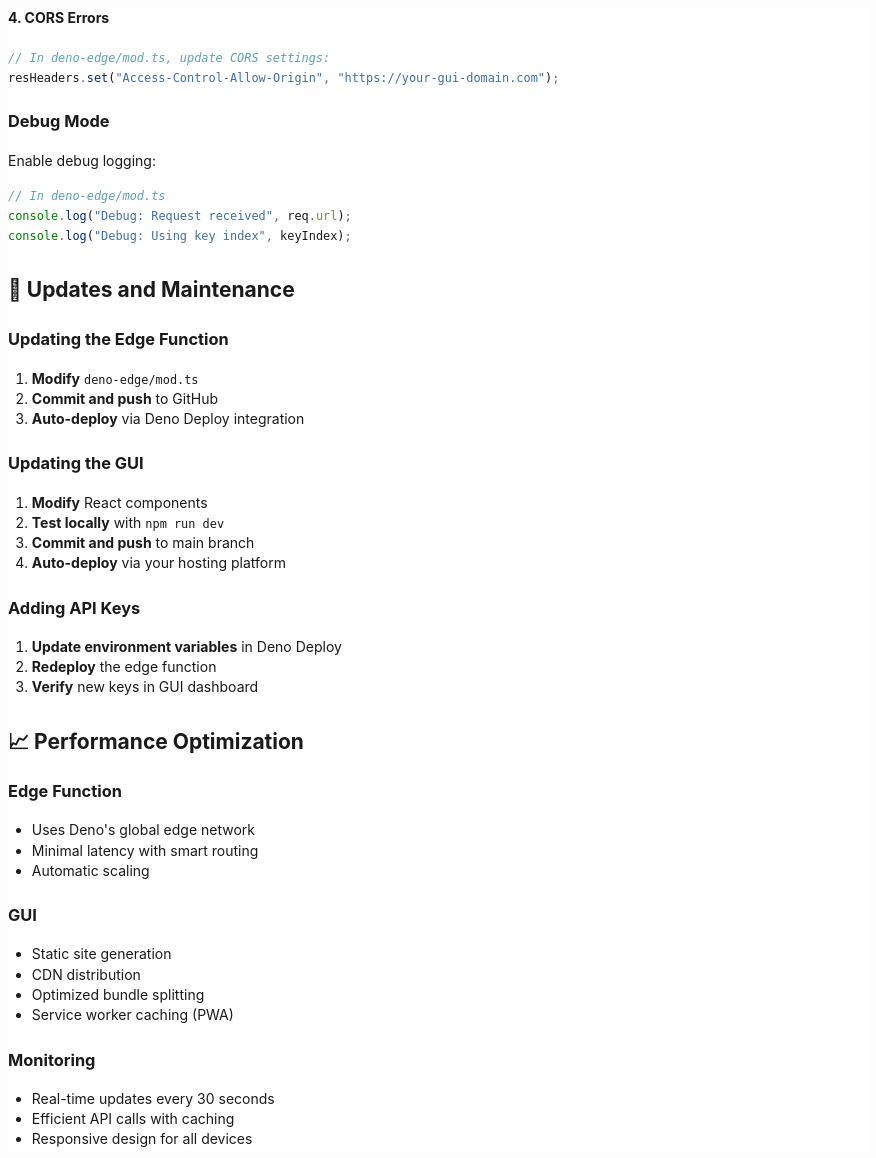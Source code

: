#### 4. CORS Errors
```typescript
// In deno-edge/mod.ts, update CORS settings:
resHeaders.set("Access-Control-Allow-Origin", "https://your-gui-domain.com");
```

### Debug Mode

Enable debug logging:

```typescript
// In deno-edge/mod.ts
console.log("Debug: Request received", req.url);
console.log("Debug: Using key index", keyIndex);
```

## 🔄 Updates and Maintenance

### Updating the Edge Function

1. **Modify** `deno-edge/mod.ts`
2. **Commit and push** to GitHub
3. **Auto-deploy** via Deno Deploy integration

### Updating the GUI

1. **Modify** React components
2. **Test locally** with `npm run dev`
3. **Commit and push** to main branch
4. **Auto-deploy** via your hosting platform

### Adding API Keys

1. **Update environment variables** in Deno Deploy
2. **Redeploy** the edge function
3. **Verify** new keys in GUI dashboard

## 📈 Performance Optimization

### Edge Function
- Uses Deno's global edge network
- Minimal latency with smart routing
- Automatic scaling

### GUI
- Static site generation
- CDN distribution
- Optimized bundle splitting
- Service worker caching (PWA)

### Monitoring
- Real-time updates every 30 seconds
- Efficient API calls with caching
- Responsive design for all devices
